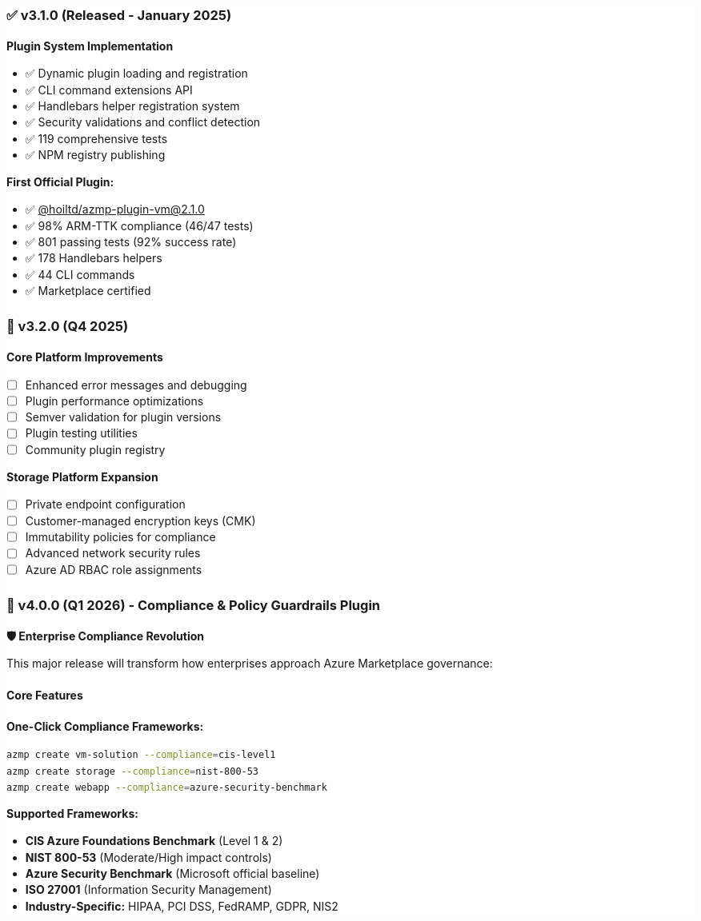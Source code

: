 ### ✅ v3.1.0 (Released - January 2025)

**Plugin System Implementation**

- ✅ Dynamic plugin loading and registration
- ✅ CLI command extensions API
- ✅ Handlebars helper registration system
- ✅ Security validations and conflict detection
- ✅ 119 comprehensive tests
- ✅ NPM registry publishing

**First Official Plugin:**
- ✅ [@hoiltd/azmp-plugin-vm@2.1.0](https://github.com/HOME-OFFICE-IMPROVEMENTS-LTD/azmp-plugin-vm)
- ✅ 98% ARM-TTK compliance (46/47 tests)
- ✅ 801 passing tests (92% success rate)
- ✅ 178 Handlebars helpers
- ✅ 44 CLI commands
- ✅ Marketplace certified

### 🚧 v3.2.0 (Q4 2025)

**Core Platform Improvements**

- [ ] Enhanced error messages and debugging
- [ ] Plugin performance optimizations
- [ ] Semver validation for plugin versions
- [ ] Plugin testing utilities
- [ ] Community plugin registry

**Storage Platform Expansion**

- [ ] Private endpoint configuration
- [ ] Customer-managed encryption keys (CMK)
- [ ] Immutability policies for compliance
- [ ] Advanced network security rules
- [ ] Azure AD RBAC role assignments

### 🎯 v4.0.0 (Q1 2026) - **Compliance & Policy Guardrails Plugin**

**🛡️ Enterprise Compliance Revolution**

This major release will transform how enterprises approach Azure Marketplace governance:

#### **Core Features**

**One-Click Compliance Frameworks:**
```bash
azmp create vm-solution --compliance=cis-level1
azmp create storage --compliance=nist-800-53
azmp create webapp --compliance=azure-security-benchmark
```

**Supported Frameworks:**
- **CIS Azure Foundations Benchmark** (Level 1 & 2)
- **NIST 800-53** (Moderate/High impact controls)
- **Azure Security Benchmark** (Microsoft official baseline)
- **ISO 27001** (Information Security Management)
- **Industry-Specific:** HIPAA, PCI DSS, FedRAMP, GDPR, NIS2
